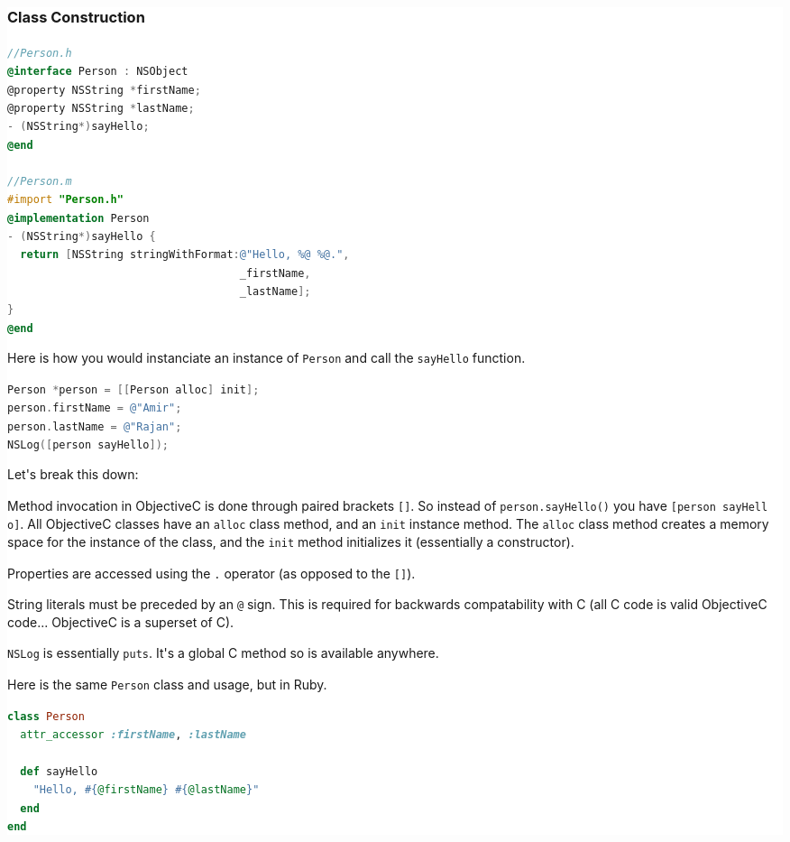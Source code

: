 ### Class Construction ###

```objectivec
//Person.h
@interface Person : NSObject
@property NSString *firstName;
@property NSString *lastName;
- (NSString*)sayHello;
@end

//Person.m
#import "Person.h"
@implementation Person
- (NSString*)sayHello {
  return [NSString stringWithFormat:@"Hello, %@ %@.",
                                    _firstName,
                                    _lastName];
}
@end
```

Here is how you would instanciate an instance of `Person` and call the
`sayHello` function.

```objectivec
Person *person = [[Person alloc] init];
person.firstName = @"Amir";
person.lastName = @"Rajan";
NSLog([person sayHello]);
```

Let's break this down:

Method invocation in ObjectiveC is done through
paired brackets `[]`. So instead of `person.sayHello()` you have
`[person sayHello]`. All ObjectiveC classes have an `alloc` class
method, and an `init` instance method. The `alloc` class method
creates a memory space for the instance of the class, and the `init`
method initializes it (essentially a constructor).

Properties are accessed using the `.` operator (as opposed to the `[]`).

String literals must be preceded by an `@` sign. This is required for
backwards compatability with C (all C code is valid ObjectiveC
code... ObjectiveC is a superset of C).

`NSLog` is essentially `puts`. It's a global C method so is available anywhere.

Here is the same `Person` class and usage, but in Ruby.

```ruby
class Person
  attr_accessor :firstName, :lastName

  def sayHello
    "Hello, #{@firstName} #{@lastName}"
  end
end
```

